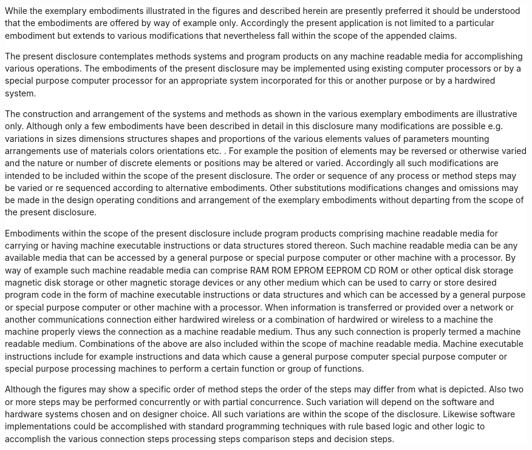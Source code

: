 While the exemplary embodiments illustrated in the figures and described herein are presently preferred it should be understood that the embodiments are offered by way of example only. Accordingly the present application is not limited to a particular embodiment but extends to various modifications that nevertheless fall within the scope of the appended claims.

The present disclosure contemplates methods systems and program products on any machine readable media for accomplishing various operations. The embodiments of the present disclosure may be implemented using existing computer processors or by a special purpose computer processor for an appropriate system incorporated for this or another purpose or by a hardwired system.

The construction and arrangement of the systems and methods as shown in the various exemplary embodiments are illustrative only. Although only a few embodiments have been described in detail in this disclosure many modifications are possible e.g. variations in sizes dimensions structures shapes and proportions of the various elements values of parameters mounting arrangements use of materials colors orientations etc. . For example the position of elements may be reversed or otherwise varied and the nature or number of discrete elements or positions may be altered or varied. Accordingly all such modifications are intended to be included within the scope of the present disclosure. The order or sequence of any process or method steps may be varied or re sequenced according to alternative embodiments. Other substitutions modifications changes and omissions may be made in the design operating conditions and arrangement of the exemplary embodiments without departing from the scope of the present disclosure.

Embodiments within the scope of the present disclosure include program products comprising machine readable media for carrying or having machine executable instructions or data structures stored thereon. Such machine readable media can be any available media that can be accessed by a general purpose or special purpose computer or other machine with a processor. By way of example such machine readable media can comprise RAM ROM EPROM EEPROM CD ROM or other optical disk storage magnetic disk storage or other magnetic storage devices or any other medium which can be used to carry or store desired program code in the form of machine executable instructions or data structures and which can be accessed by a general purpose or special purpose computer or other machine with a processor. When information is transferred or provided over a network or another communications connection either hardwired wireless or a combination of hardwired or wireless to a machine the machine properly views the connection as a machine readable medium. Thus any such connection is properly termed a machine readable medium. Combinations of the above are also included within the scope of machine readable media. Machine executable instructions include for example instructions and data which cause a general purpose computer special purpose computer or special purpose processing machines to perform a certain function or group of functions.

Although the figures may show a specific order of method steps the order of the steps may differ from what is depicted. Also two or more steps may be performed concurrently or with partial concurrence. Such variation will depend on the software and hardware systems chosen and on designer choice. All such variations are within the scope of the disclosure. Likewise software implementations could be accomplished with standard programming techniques with rule based logic and other logic to accomplish the various connection steps processing steps comparison steps and decision steps.

